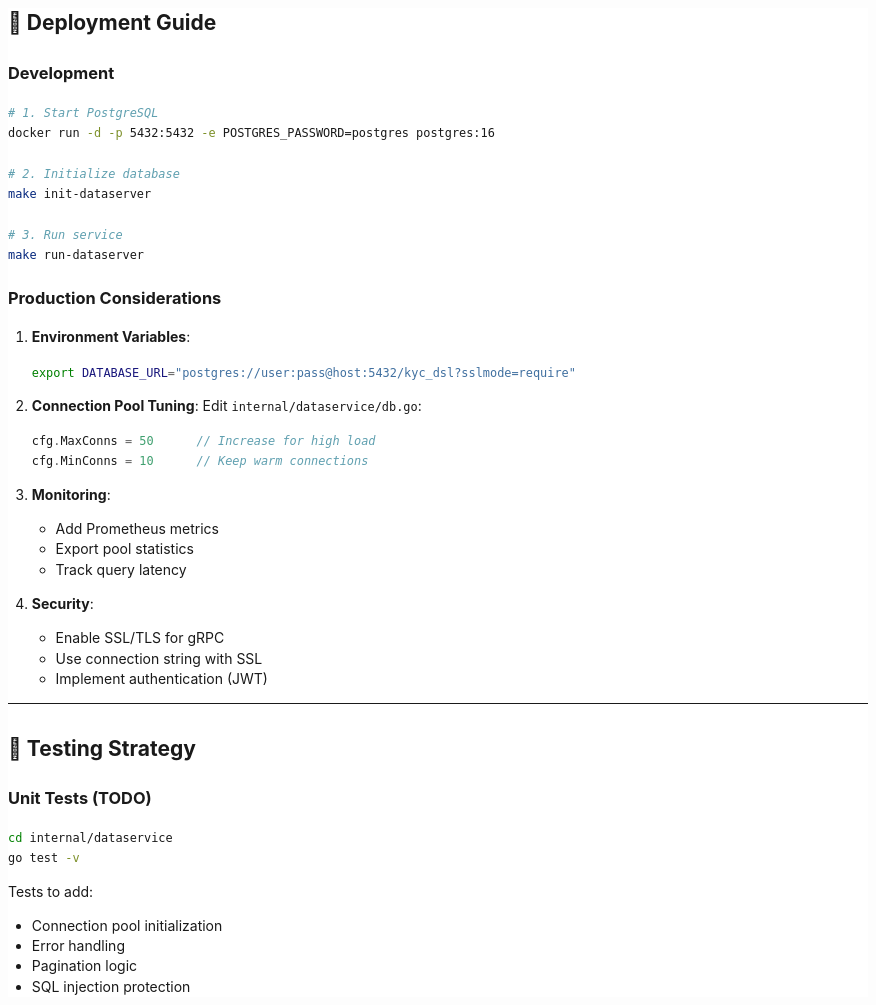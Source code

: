
## 🚀 Deployment Guide

### Development

```bash
# 1. Start PostgreSQL
docker run -d -p 5432:5432 -e POSTGRES_PASSWORD=postgres postgres:16

# 2. Initialize database
make init-dataserver

# 3. Run service
make run-dataserver
```

### Production Considerations

1. **Environment Variables**:
   ```bash
   export DATABASE_URL="postgres://user:pass@host:5432/kyc_dsl?sslmode=require"
   ```

2. **Connection Pool Tuning**:
   Edit `internal/dataservice/db.go`:
   ```go
   cfg.MaxConns = 50      // Increase for high load
   cfg.MinConns = 10      // Keep warm connections
   ```

3. **Monitoring**:
   - Add Prometheus metrics
   - Export pool statistics
   - Track query latency

4. **Security**:
   - Enable SSL/TLS for gRPC
   - Use connection string with SSL
   - Implement authentication (JWT)

---

## 🧪 Testing Strategy

### Unit Tests (TODO)
```bash
cd internal/dataservice
go test -v
```

Tests to add:
- Connection pool initialization
- Error handling
- Pagination logic
- SQL injection protection
